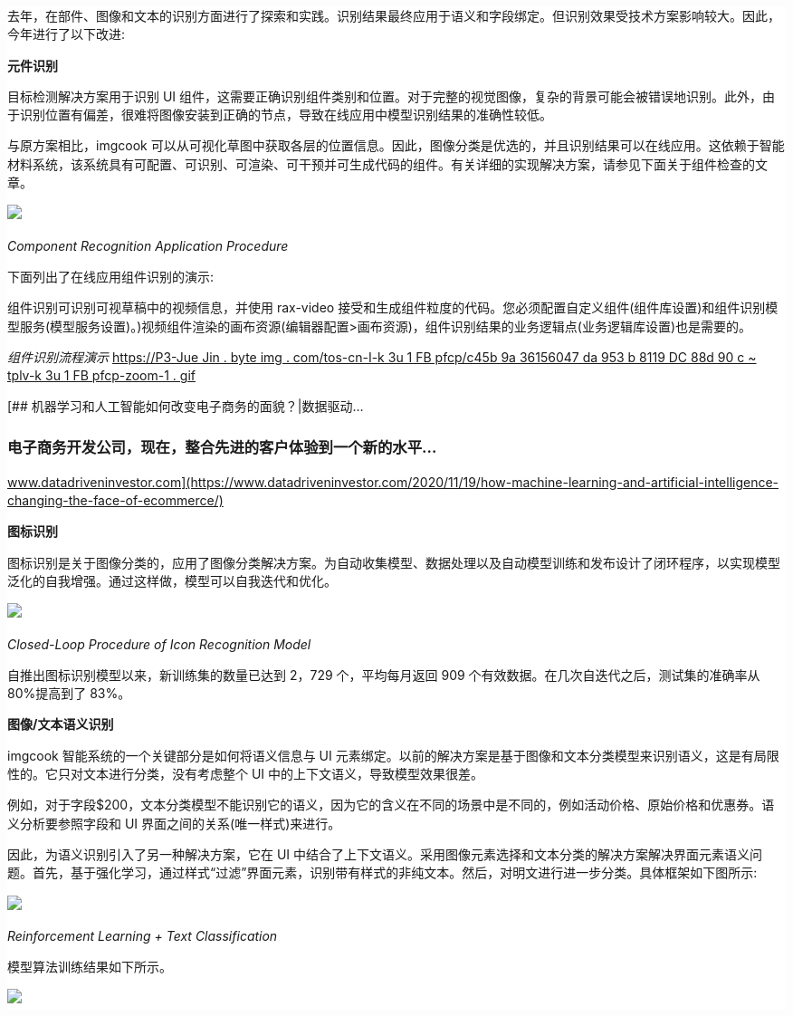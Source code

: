 去年，在部件、图像和文本的识别方面进行了探索和实践。识别结果最终应用于语义和字段绑定。但识别效果受技术方案影响较大。因此，今年进行了以下改进:

**元件识别**

目标检测解决方案用于识别 UI 组件，这需要正确识别组件类别和位置。对于完整的视觉图像，复杂的背景可能会被错误地识别。此外，由于识别位置有偏差，很难将图像安装到正确的节点，导致在线应用中模型识别结果的准确性较低。

与原方案相比，imgcook 可以从可视化草图中获取各层的位置信息。因此，图像分类是优选的，并且识别结果可以在线应用。这依赖于智能材料系统，该系统具有可配置、可识别、可渲染、可干预并可生成代码的组件。有关详细的实现解决方案，请参见下面关于组件检查的文章。

![](img/253f7998500b91111d0a45a26d9c77a0.png)

*Component Recognition Application Procedure*

下面列出了在线应用组件识别的演示:

组件识别可识别可视草稿中的视频信息，并使用 rax-video 接受和生成组件粒度的代码。您必须配置自定义组件(组件库设置)和组件识别模型服务(模型服务设置)。)视频组件渲染的画布资源(编辑器配置>画布资源)，组件识别结果的业务逻辑点(业务逻辑库设置)也是需要的。

*组件识别流程演示*
[https://P3-Jue Jin . byte img . com/tos-cn-I-k 3u 1 FB pfcp/c45b 9a 36156047 da 953 b 8119 DC 88d 90 c ~ tplv-k 3u 1 FB pfcp-zoom-1 . gif](https://p3-juejin.byteimg.com/tos-cn-i-k3u1fbpfcp/c45b9a36156047da953b8119dc88d90c~tplv-k3u1fbpfcp-zoom-1.gif)

[](https://www.datadriveninvestor.com/2020/11/19/how-machine-learning-and-artificial-intelligence-changing-the-face-of-ecommerce/) [## 机器学习和人工智能如何改变电子商务的面貌？|数据驱动…

### 电子商务开发公司，现在，整合先进的客户体验到一个新的水平…

www.datadriveninvestor.com](https://www.datadriveninvestor.com/2020/11/19/how-machine-learning-and-artificial-intelligence-changing-the-face-of-ecommerce/) 

**图标识别**

图标识别是关于图像分类的，应用了图像分类解决方案。为自动收集模型、数据处理以及自动模型训练和发布设计了闭环程序，以实现模型泛化的自我增强。通过这样做，模型可以自我迭代和优化。

![](img/51e0767bb6f5cac68bcbd200aa3d611d.png)

*Closed-Loop Procedure of Icon Recognition Model*

自推出图标识别模型以来，新训练集的数量已达到 2，729 个，平均每月返回 909 个有效数据。在几次自迭代之后，测试集的准确率从 80%提高到了 83%。

**图像/文本语义识别**

imgcook 智能系统的一个关键部分是如何将语义信息与 UI 元素绑定。以前的解决方案是基于图像和文本分类模型来识别语义，这是有局限性的。它只对文本进行分类，没有考虑整个 UI 中的上下文语义，导致模型效果很差。

例如，对于字段$200，文本分类模型不能识别它的语义，因为它的含义在不同的场景中是不同的，例如活动价格、原始价格和优惠券。语义分析要参照字段和 UI 界面之间的关系(唯一样式)来进行。

因此，为语义识别引入了另一种解决方案，它在 UI 中结合了上下文语义。采用图像元素选择和文本分类的解决方案解决界面元素语义问题。首先，基于强化学习，通过样式“过滤”界面元素，识别带有样式的非纯文本。然后，对明文进行进一步分类。具体框架如下图所示:

![](img/74dfbc7d1d7c5664d142fed5ef706085.png)

*Reinforcement Learning + Text Classification*

模型算法训练结果如下所示。

![](img/0f884af1e4e915af609925ebec6837be.png)
